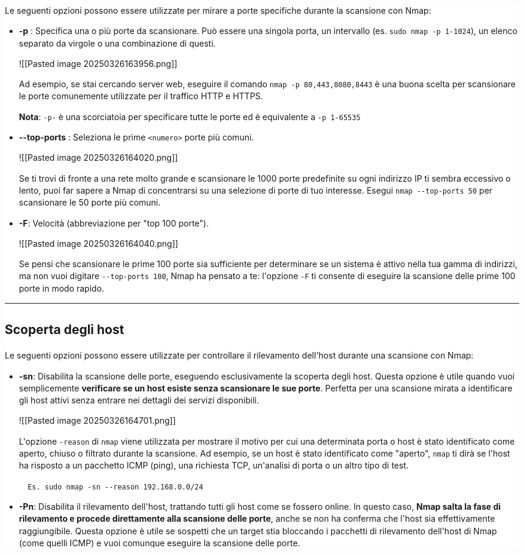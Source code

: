 Le seguenti opzioni possono essere utilizzate per mirare a porte specifiche durante la scansione con Nmap:

- **-p** : Specifica una o più porte da scansionare. Può essere una singola porta, un intervallo        (es. `sudo nmap -p 1-1024`), un elenco separato da virgole o una combinazione di questi.

	![[Pasted image 20250326163956.png]]
    
	Ad esempio, se stai cercando server web, eseguire il comando `nmap -p 80,443,8080,8443` è una buona scelta per scansionare le porte comunemente utilizzate per il traffico HTTP e HTTPS.

	**Nota**:  `-p-` è una  scorciatoia per specificare tutte le porte ed è equivalente a  `-p 1-65535`
    
- **--top-ports** : Seleziona le prime `<numero>` porte più comuni.

	![[Pasted image 20250326164020.png]]

	Se ti trovi di fronte a una rete molto grande e scansionare le 1000 porte predefinite su ogni indirizzo IP ti sembra eccessivo o lento, puoi far sapere a Nmap di concentrarsi su una selezione di porte di tuo interesse. Esegui `nmap --top-ports 50` per scansionare le 50 porte più comuni.
    
- **-F**: Velocità (abbreviazione per "top 100 porte").

	![[Pasted image 20250326164040.png]]
	
	Se pensi che scansionare le prime 100 porte sia sufficiente per determinare se un sistema è attivo nella tua gamma di indirizzi, ma non vuoi digitare `--top-ports 100`, Nmap ha pensato a te: l'opzione `-F` ti consente di eseguire la scansione delle prime 100 porte in modo rapido.


---

## **Scoperta degli host** 

Le seguenti opzioni possono essere utilizzate per controllare il rilevamento dell'host durante una scansione con Nmap:

- **-sn**: Disabilita la scansione delle porte, eseguendo esclusivamente la scoperta degli host. Questa opzione è utile quando vuoi semplicemente **verificare se un host esiste senza scansionare le sue porte**. Perfetta per una scansione mirata a identificare gli host attivi senza entrare nei dettagli dei servizi disponibili.

	![[Pasted image 20250326164701.png]]

	L'opzione `-reason` di `nmap` viene utilizzata per mostrare il motivo per cui una determinata porta o host è stato identificato come aperto, chiuso o filtrato durante la scansione. Ad esempio, se un host è stato identificato come "aperto", `nmap` ti dirà se l'host ha risposto a un pacchetto ICMP (ping), una richiesta TCP, un'analisi di porta o un altro tipo di test.

		Es. sudo nmap -sn --reason 192.168.0.0/24

- **-Pn**: Disabilita il rilevamento dell'host, trattando tutti gli host come se fossero online. In questo caso, **Nmap salta la fase di rilevamento e procede direttamente alla scansione delle porte**, anche se non ha conferma che l'host sia effettivamente raggiungibile. Questa opzione è utile se sospetti che un target stia bloccando i pacchetti di rilevamento dell'host di Nmap (come quelli ICMP) e vuoi comunque eseguire la scansione delle porte.
